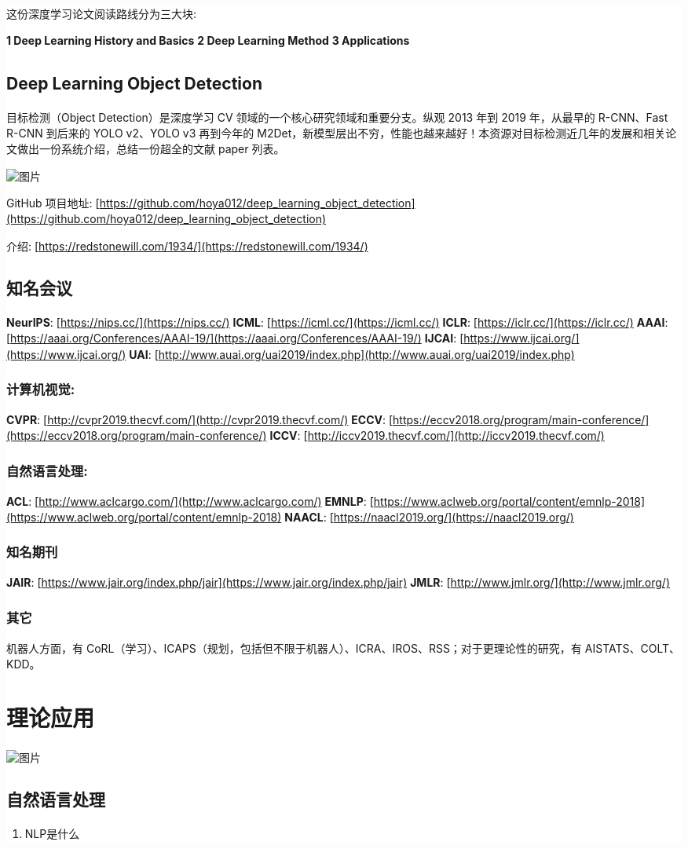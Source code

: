 这份深度学习论文阅读路线分为三大块: 

**1 Deep Learning History and Basics**
**2 Deep Learning Method**
**3 Applications**
## Deep Learning Object Detection
目标检测（Object Detection）是深度学习 CV 领域的一个核心研究领域和重要分支。纵观 2013 年到 2019 年，从最早的 R-CNN、Fast R-CNN 到后来的 YOLO v2、YOLO v3 再到今年的 M2Det，新模型层出不穷，性能也越来越好！本资源对目标检测近几年的发展和相关论文做出一份系统介绍，总结一份超全的文献 paper 列表。

![图片](https://uploader.shimo.im/f/wIBvBV6ZPYYpL5GA.png!thumbnail)

GitHub 项目地址: 
[https://github.com/hoya012/deep_learning_object_detection](https://github.com/hoya012/deep_learning_object_detection)

介绍: [https://redstonewill.com/1934/](https://redstonewill.com/1934/)
## 知名会议
**NeurIPS**: [https://nips.cc/](https://nips.cc/)
**ICML**: [https://icml.cc/](https://icml.cc/)
**ICLR**: [https://iclr.cc/](https://iclr.cc/)
**AAAI**: [https://aaai.org/Conferences/AAAI-19/](https://aaai.org/Conferences/AAAI-19/)
**IJCAI**: [https://www.ijcai.org/](https://www.ijcai.org/)
**UAI**: [http://www.auai.org/uai2019/index.php](http://www.auai.org/uai2019/index.php)

### 计算机视觉: 
**CVPR**: [http://cvpr2019.thecvf.com/](http://cvpr2019.thecvf.com/)
**ECCV**: [https://eccv2018.org/program/main-conference/](https://eccv2018.org/program/main-conference/)
**ICCV**: [http://iccv2019.thecvf.com/](http://iccv2019.thecvf.com/)

### 自然语言处理: 
**ACL**: [http://www.aclcargo.com/](http://www.aclcargo.com/)
**EMNLP**: [https://www.aclweb.org/portal/content/emnlp-2018](https://www.aclweb.org/portal/content/emnlp-2018)
**NAACL**: [https://naacl2019.org/](https://naacl2019.org/)
### 知名期刊
**JAIR**: [https://www.jair.org/index.php/jair](https://www.jair.org/index.php/jair)
**JMLR**: [http://www.jmlr.org/](http://www.jmlr.org/)
### 其它
机器人方面，有 CoRL（学习）、ICAPS（规划，包括但不限于机器人）、ICRA、IROS、RSS；对于更理论性的研究，有 AISTATS、COLT、KDD。
# 理论应用
![图片](https://uploader.shimo.im/f/O1TdCdH56vcst1dF.png!thumbnail)
## 自然语言处理

1. NLP是什么
